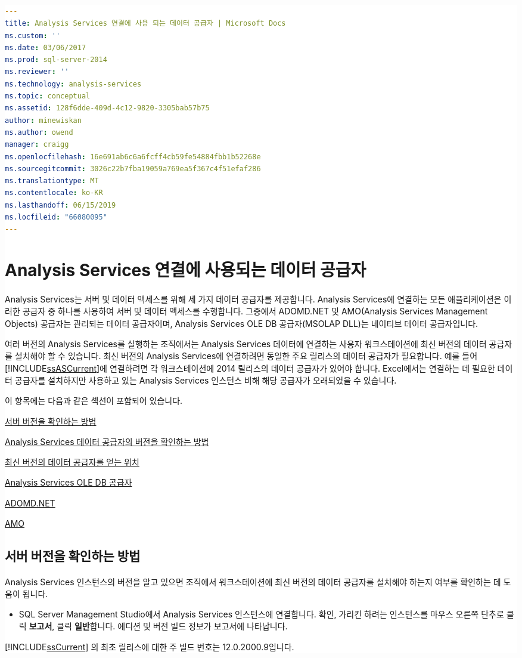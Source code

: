 ```yaml
---
title: Analysis Services 연결에 사용 되는 데이터 공급자 | Microsoft Docs
ms.custom: ''
ms.date: 03/06/2017
ms.prod: sql-server-2014
ms.reviewer: ''
ms.technology: analysis-services
ms.topic: conceptual
ms.assetid: 128f6dde-409d-4c12-9820-3305bab57b75
author: minewiskan
ms.author: owend
manager: craigg
ms.openlocfilehash: 16e691ab6c6a6fcff4cb59fe54884fbb1b52268e
ms.sourcegitcommit: 3026c22b7fba19059a769ea5f367c4f51efaf286
ms.translationtype: MT
ms.contentlocale: ko-KR
ms.lasthandoff: 06/15/2019
ms.locfileid: "66080095"
---
```

# <a name="data-providers-used-for-analysis-services-connections"></a>Analysis Services 연결에 사용되는 데이터 공급자
  Analysis Services는 서버 및 데이터 액세스를 위해 세 가지 데이터 공급자를 제공합니다. Analysis Services에 연결하는 모든 애플리케이션은 이러한 공급자 중 하나를 사용하여 서버 및 데이터 액세스를 수행합니다. 그중에서 ADOMD.NET 및 AMO(Analysis Services Management Objects) 공급자는 관리되는 데이터 공급자이며, Analysis Services OLE DB 공급자(MSOLAP DLL)는 네이티브 데이터 공급자입니다.  
  
 여러 버전의 Analysis Services를 실행하는 조직에서는 Analysis Services 데이터에 연결하는 사용자 워크스테이션에 최신 버전의 데이터 공급자를 설치해야 할 수 있습니다. 최신 버전의 Analysis Services에 연결하려면 동일한 주요 릴리스의 데이터 공급자가 필요합니다. 예를 들어 [!INCLUDE[ssASCurrent](../../includes/ssascurrent-md.md)]에 연결하려면 각 워크스테이션에 2014 릴리스의 데이터 공급자가 있어야 합니다. Excel에서는 연결하는 데 필요한 데이터 공급자를 설치하지만 사용하고 있는 Analysis Services 인스턴스 비해 해당 공급자가 오래되었을 수 있습니다.  
  
 이 항목에는 다음과 같은 섹션이 포함되어 있습니다.  
  
 [서버 버전을 확인하는 방법](#bkmk_ServVers)  
  
 [Analysis Services 데이터 공급자의 버전을 확인하는 방법](#bkmk_LibUpdate)  
  
 [최신 버전의 데이터 공급자를 얻는 위치](#bkmk_downloadsite)  
  
 [Analysis Services OLE DB 공급자](#bkmk_OLE)  
  
 [ADOMD.NET](#bkmk_ADOMD)  
  
 [AMO](#blkmk_AMO)  
  
##  <a name="bkmk_ServVers"></a> 서버 버전을 확인하는 방법  
 Analysis Services 인스턴스의 버전을 알고 있으면 조직에서 워크스테이션에 최신 버전의 데이터 공급자를 설치해야 하는지 여부를 확인하는 데 도움이 됩니다.  
  
-   SQL Server Management Studio에서 Analysis Services 인스턴스에 연결합니다. 확인, 가리킨 하려는 인스턴스를 마우스 오른쪽 단추로 클릭 **보고서**, 클릭 **일반**합니다. 에디션 및 버전 빌드 정보가 보고서에 나타납니다.  
  
 [!INCLUDE[ssCurrent](../../includes/sscurrent-md.md)] 의 최초 릴리스에 대한 주 빌드 번호는 12.0.2000.9입니다.  
  